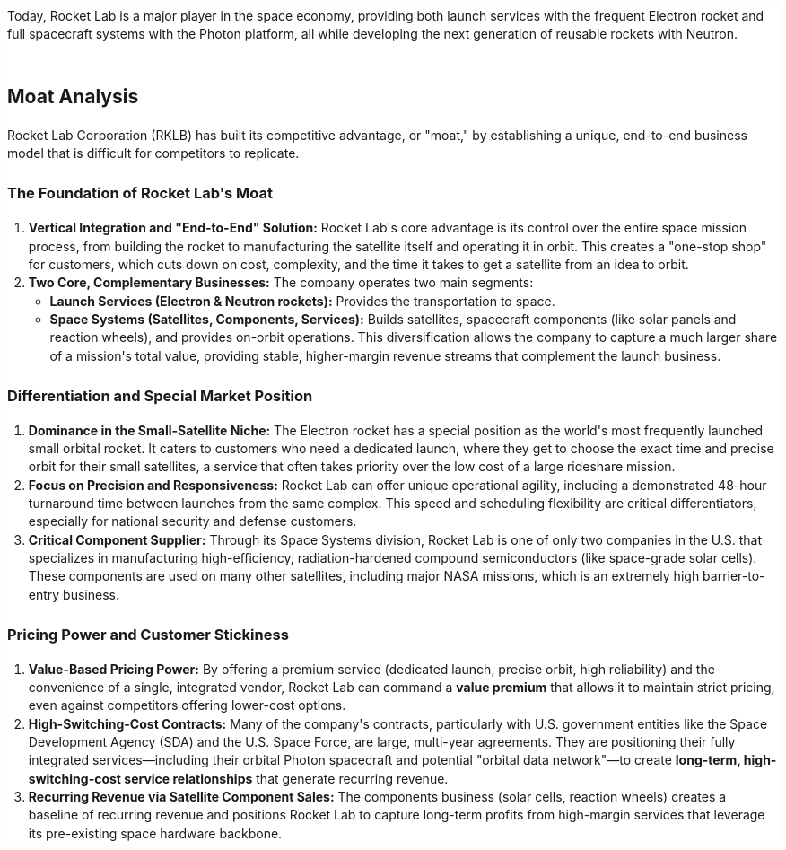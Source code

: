 Today, Rocket Lab is a major player in the space economy, providing both launch services with the frequent Electron rocket and full spacecraft systems with the Photon platform, all while developing the next generation of reusable rockets with Neutron.

---

## Moat Analysis

Rocket Lab Corporation (RKLB) has built its competitive advantage, or "moat," by establishing a unique, end-to-end business model that is difficult for competitors to replicate.

### The Foundation of Rocket Lab's Moat

1.  **Vertical Integration and "End-to-End" Solution:** Rocket Lab's core advantage is its control over the entire space mission process, from building the rocket to manufacturing the satellite itself and operating it in orbit. This creates a "one-stop shop" for customers, which cuts down on cost, complexity, and the time it takes to get a satellite from an idea to orbit.
2.  **Two Core, Complementary Businesses:** The company operates two main segments:
    *   **Launch Services (Electron & Neutron rockets):** Provides the transportation to space.
    *   **Space Systems (Satellites, Components, Services):** Builds satellites, spacecraft components (like solar panels and reaction wheels), and provides on-orbit operations. This diversification allows the company to capture a much larger share of a mission's total value, providing stable, higher-margin revenue streams that complement the launch business.

### Differentiation and Special Market Position

1.  **Dominance in the Small-Satellite Niche:** The Electron rocket has a special position as the world's most frequently launched small orbital rocket. It caters to customers who need a dedicated launch, where they get to choose the exact time and precise orbit for their small satellites, a service that often takes priority over the low cost of a large rideshare mission.
2.  **Focus on Precision and Responsiveness:** Rocket Lab can offer unique operational agility, including a demonstrated 48-hour turnaround time between launches from the same complex. This speed and scheduling flexibility are critical differentiators, especially for national security and defense customers.
3.  **Critical Component Supplier:** Through its Space Systems division, Rocket Lab is one of only two companies in the U.S. that specializes in manufacturing high-efficiency, radiation-hardened compound semiconductors (like space-grade solar cells). These components are used on many other satellites, including major NASA missions, which is an extremely high barrier-to-entry business.

### Pricing Power and Customer Stickiness

1.  **Value-Based Pricing Power:** By offering a premium service (dedicated launch, precise orbit, high reliability) and the convenience of a single, integrated vendor, Rocket Lab can command a **value premium** that allows it to maintain strict pricing, even against competitors offering lower-cost options.
2.  **High-Switching-Cost Contracts:** Many of the company's contracts, particularly with U.S. government entities like the Space Development Agency (SDA) and the U.S. Space Force, are large, multi-year agreements. They are positioning their fully integrated services—including their orbital Photon spacecraft and potential "orbital data network"—to create **long-term, high-switching-cost service relationships** that generate recurring revenue.
3.  **Recurring Revenue via Satellite Component Sales:** The components business (solar cells, reaction wheels) creates a baseline of recurring revenue and positions Rocket Lab to capture long-term profits from high-margin services that leverage its pre-existing space hardware backbone.
